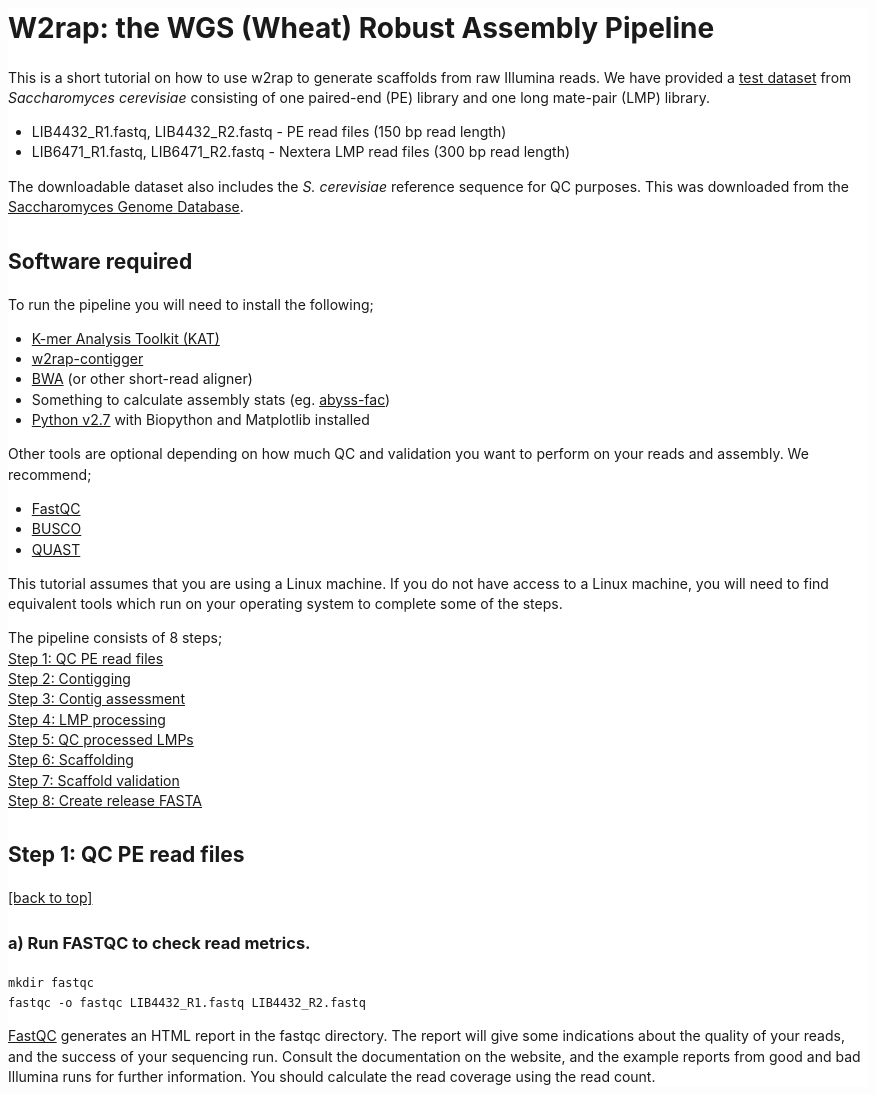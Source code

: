 # W2rap: the WGS (Wheat) Robust Assembly Pipeline 
This is a short tutorial on how to use w2rap to generate scaffolds from raw Illumina reads. We have provided a [test dataset](http://opendata.earlham.ac.uk/w2rap/tutorial_files.tar.gz) from *Saccharomyces cerevisiae* consisting of one paired-end (PE) library and one long mate-pair (LMP) library.

 * LIB4432\_R1.fastq, LIB4432\_R2.fastq - PE read files (150 bp read length)
 * LIB6471\_R1.fastq, LIB6471\_R2.fastq - Nextera LMP read files (300 bp read length)

The downloadable dataset also includes the *S. cerevisiae* reference sequence for QC purposes. This was downloaded from the [Saccharomyces Genome Database](http://downloads.yeastgenome.org/sequence/S288C_reference/genome_releases/).

## Software required
To run the pipeline you will need to install the following;  

* [K-mer Analysis Toolkit (KAT)](https://github.com/TGAC/KAT)  
* [w2rap-contigger](https://github.com/bioinfologics/w2rap-contigger)
* [BWA](https://sourceforge.net/projects/bio-bwa/files/) (or other short-read aligner)  
* Something to calculate assembly stats (eg. [abyss-fac](http://www.bcgsc.ca/platform/bioinfo/software/abyss))
* [Python v2.7](https://www.python.org/downloads/release/python-2711/) with Biopython and Matplotlib installed

Other tools are optional depending on how much QC and validation you want to perform on your reads and assembly.  We recommend;  

* [FastQC](http://www.bioinformatics.babraham.ac.uk/projects/fastqc/)  
* [BUSCO](http://busco.ezlab.org/)
* [QUAST](http://quast.sourceforge.net/quast)

This tutorial assumes that you are using a Linux machine. If you do not have access to a Linux machine, you will need to find equivalent tools which run on your operating system to complete some of the steps.

The pipeline consists of 8 steps;  
[Step 1: QC PE read files](#step-1-qc-pe-read-files)  
[Step 2: Contigging](#step-2-contigging)  
[Step 3: Contig assessment](#step-3-contig-assessment)  
[Step 4: LMP processing](#step-4-lmp-processing)  
[Step 5: QC processed LMPs](#step-5-qc-processed-lmps)  
[Step 6: Scaffolding](#step-6-scaffolding)  
[Step 7: Scaffold validation](#step-7-scaffold-validation)  
[Step 8: Create release FASTA](#step-8-create-release-fasta)  
  
## Step 1: QC PE read files
[[back to top]](#w2rap-the-wgs-wheat-robust-assembly-pipeline)
### a) Run FASTQC to check read metrics.

```
mkdir fastqc
fastqc -o fastqc LIB4432_R1.fastq LIB4432_R2.fastq
```
[FastQC](http://www.bioinformatics.babraham.ac.uk/projects/fastqc/)  generates an HTML report in the fastqc directory. The report will give some indications about the quality of your reads, and the success of your sequencing run. Consult the documentation on the website, and the example reports from good and bad Illumina runs for further information. You should calculate the read coverage using the read count. 
